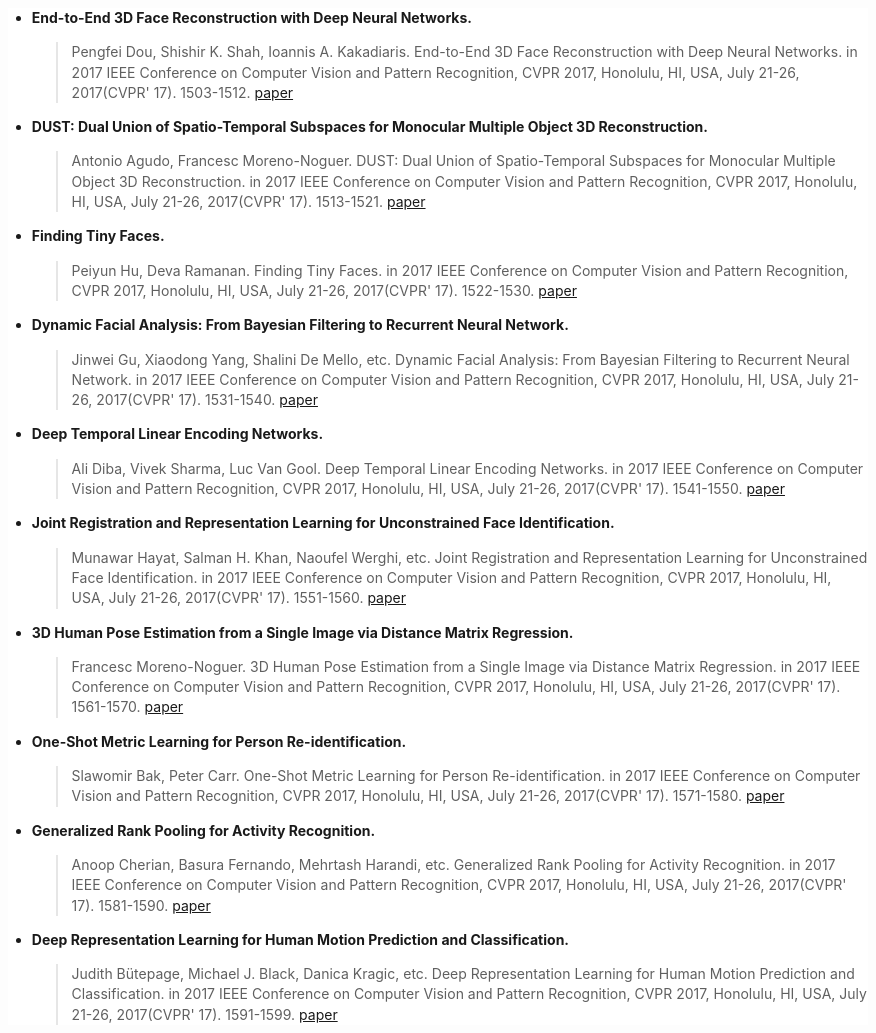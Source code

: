 
- **End-to-End 3D Face Reconstruction with Deep Neural Networks.**
    > Pengfei Dou, Shishir K. Shah, Ioannis A. Kakadiaris. End-to-End 3D Face Reconstruction with Deep Neural Networks. in 2017 IEEE Conference on Computer Vision and Pattern Recognition, CVPR 2017, Honolulu, HI, USA, July 21-26, 2017(CVPR' 17). 1503-1512. [paper](https://doi.org/10.1109/CVPR.2017.164)


- **DUST: Dual Union of Spatio-Temporal Subspaces for Monocular Multiple Object 3D Reconstruction.**
    > Antonio Agudo, Francesc Moreno-Noguer. DUST: Dual Union of Spatio-Temporal Subspaces for Monocular Multiple Object 3D Reconstruction. in 2017 IEEE Conference on Computer Vision and Pattern Recognition, CVPR 2017, Honolulu, HI, USA, July 21-26, 2017(CVPR' 17). 1513-1521. [paper](https://doi.org/10.1109/CVPR.2017.165)


- **Finding Tiny Faces.**
    > Peiyun Hu, Deva Ramanan. Finding Tiny Faces. in 2017 IEEE Conference on Computer Vision and Pattern Recognition, CVPR 2017, Honolulu, HI, USA, July 21-26, 2017(CVPR' 17). 1522-1530. [paper](https://doi.org/10.1109/CVPR.2017.166)


- **Dynamic Facial Analysis: From Bayesian Filtering to Recurrent Neural Network.**
    > Jinwei Gu, Xiaodong Yang, Shalini De Mello, etc. Dynamic Facial Analysis: From Bayesian Filtering to Recurrent Neural Network. in 2017 IEEE Conference on Computer Vision and Pattern Recognition, CVPR 2017, Honolulu, HI, USA, July 21-26, 2017(CVPR' 17). 1531-1540. [paper](https://doi.org/10.1109/CVPR.2017.167)


- **Deep Temporal Linear Encoding Networks.**
    > Ali Diba, Vivek Sharma, Luc Van Gool. Deep Temporal Linear Encoding Networks. in 2017 IEEE Conference on Computer Vision and Pattern Recognition, CVPR 2017, Honolulu, HI, USA, July 21-26, 2017(CVPR' 17). 1541-1550. [paper](https://doi.org/10.1109/CVPR.2017.168)


- **Joint Registration and Representation Learning for Unconstrained Face Identification.**
    > Munawar Hayat, Salman H. Khan, Naoufel Werghi, etc. Joint Registration and Representation Learning for Unconstrained Face Identification. in 2017 IEEE Conference on Computer Vision and Pattern Recognition, CVPR 2017, Honolulu, HI, USA, July 21-26, 2017(CVPR' 17). 1551-1560. [paper](https://doi.org/10.1109/CVPR.2017.169)


- **3D Human Pose Estimation from a Single Image via Distance Matrix Regression.**
    > Francesc Moreno-Noguer. 3D Human Pose Estimation from a Single Image via Distance Matrix Regression. in 2017 IEEE Conference on Computer Vision and Pattern Recognition, CVPR 2017, Honolulu, HI, USA, July 21-26, 2017(CVPR' 17). 1561-1570. [paper](https://doi.org/10.1109/CVPR.2017.170)


- **One-Shot Metric Learning for Person Re-identification.**
    > Slawomir Bak, Peter Carr. One-Shot Metric Learning for Person Re-identification. in 2017 IEEE Conference on Computer Vision and Pattern Recognition, CVPR 2017, Honolulu, HI, USA, July 21-26, 2017(CVPR' 17). 1571-1580. [paper](https://doi.org/10.1109/CVPR.2017.171)


- **Generalized Rank Pooling for Activity Recognition.**
    > Anoop Cherian, Basura Fernando, Mehrtash Harandi, etc. Generalized Rank Pooling for Activity Recognition. in 2017 IEEE Conference on Computer Vision and Pattern Recognition, CVPR 2017, Honolulu, HI, USA, July 21-26, 2017(CVPR' 17). 1581-1590. [paper](https://doi.org/10.1109/CVPR.2017.172)


- **Deep Representation Learning for Human Motion Prediction and Classification.**
    > Judith Bütepage, Michael J. Black, Danica Kragic, etc. Deep Representation Learning for Human Motion Prediction and Classification. in 2017 IEEE Conference on Computer Vision and Pattern Recognition, CVPR 2017, Honolulu, HI, USA, July 21-26, 2017(CVPR' 17). 1591-1599. [paper](https://doi.org/10.1109/CVPR.2017.173)

